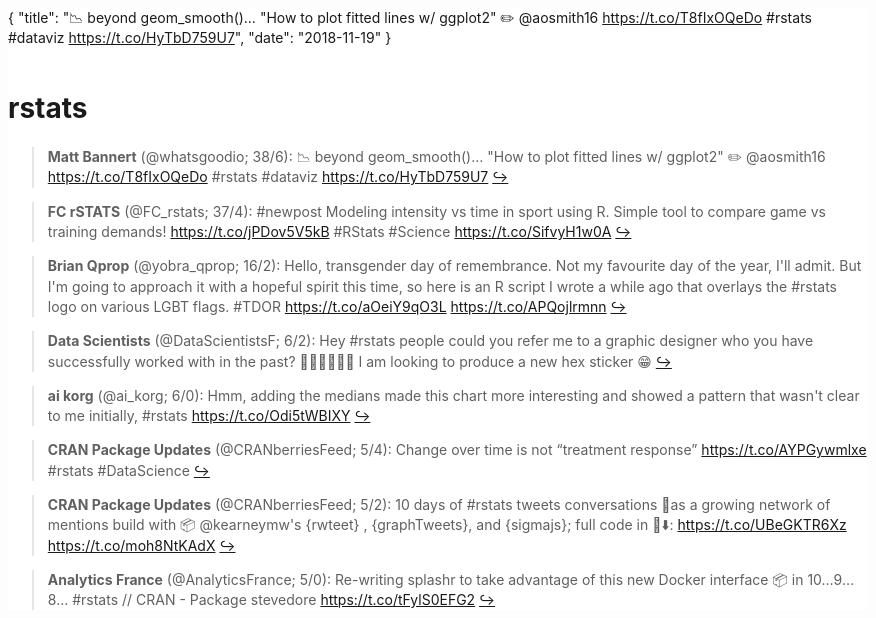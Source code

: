 {
  "title": "📉 beyond geom_smooth()… \"How to plot fitted lines w/ ggplot2\" ✏️ @aosmith16 https://t.co/T8fIxOQeDo #rstats #dataviz https://t.co/HyTbD759U7",
  "date": "2018-11-19"
}

# rstats

> **Matt Bannert** (@whatsgoodio; 38/6): 📉 beyond geom_smooth()…
"How to plot fitted lines w/ ggplot2" ✏️ @aosmith16 
https://t.co/T8fIxOQeDo #rstats #dataviz https://t.co/HyTbD759U7  [&#8618;](https://twitter.com/dataandme/status/1064605744761397248)




> **FC rSTATS** (@FC_rstats; 37/4): #newpost Modeling intensity vs time in sport using R. Simple tool to compare game vs training demands! https://t.co/jPDov5V5kB #RStats #Science https://t.co/SifvyH1w0A  [&#8618;](https://twitter.com/dataandme/status/1064594156205404162)




> **Brian Qprop** (@yobra_qprop; 16/2): Hello, transgender day of remembrance. Not my favourite day of the year, I'll admit. But I'm going to approach it with a hopeful spirit this time, so here is an R script I wrote a while ago that overlays the #rstats logo on various LGBT flags. #TDOR https://t.co/aOeiY9qO3L https://t.co/APQojlrmnn  [&#8618;](https://twitter.com/dataandme/status/1064603008665677833)




> **Data Scientists** (@DataScientistsF; 6/2): Hey #rstats people could you refer me to a graphic designer who you have successfully worked with in the past? 👩🏼‍🎨👨🏾‍💻 I am looking to produce a new hex sticker 😁  [&#8618;](https://twitter.com/dataandme/status/1064609775856439297)




> **ai korg** (@ai_korg; 6/0): Hmm, adding the medians made this chart more interesting and showed a pattern that wasn't clear to me initially, #rstats https://t.co/Odi5tWBIXY  [&#8618;](https://twitter.com/dataandme/status/1064596461546029057)




> **CRAN Package Updates** (@CRANberriesFeed; 5/4): Change over time is not “treatment response” https://t.co/AYPGywmlxe #rstats #DataScience  [&#8618;](https://twitter.com/dataandme/status/1064638277859315712)




> **CRAN Package Updates** (@CRANberriesFeed; 5/2): 10 days of #rstats tweets conversations 💬as a growing network of mentions build with 📦 @kearneymw's {rwteet} , {graphTweets}, and {sigmajs}; full code in 📔⬇️: https://t.co/UBeGKTR6Xz https://t.co/moh8NtKAdX  [&#8618;](https://twitter.com/dataandme/status/1064624512522743814)




> **Analytics France** (@AnalyticsFrance; 5/0): Re-writing splashr to take advantage of this new Docker interface 📦 in 10…9…8… #rstats // CRAN - Package stevedore https://t.co/tFylS0EFG2  [&#8618;](https://twitter.com/dataandme/status/1064606890628431874)
